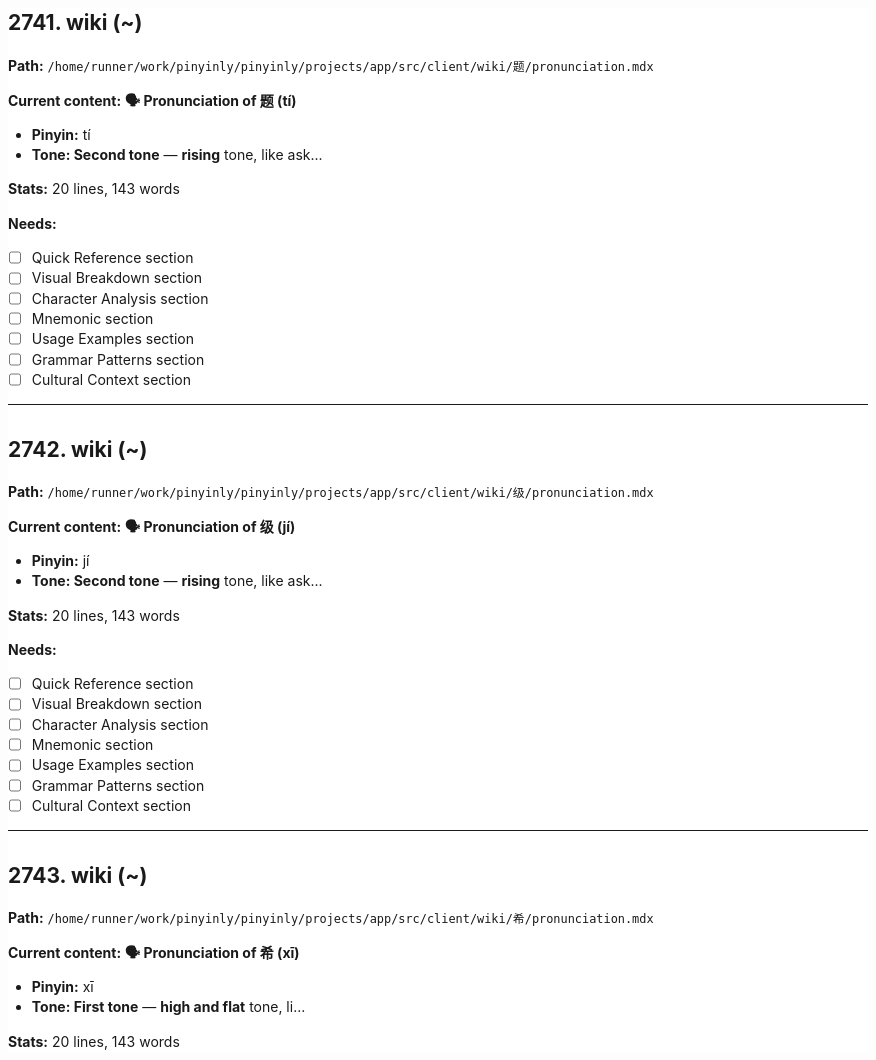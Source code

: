 ## 2741. wiki (~)

**Path:** `/home/runner/work/pinyinly/pinyinly/projects/app/src/client/wiki/题/pronunciation.mdx`

**Current content:** **🗣️ Pronunciation of 题 (tí)**

- **Pinyin:** tí
- **Tone: Second tone** — **rising** tone, like ask...

**Stats:** 20 lines, 143 words

**Needs:**

- [ ] Quick Reference section
- [ ] Visual Breakdown section
- [ ] Character Analysis section
- [ ] Mnemonic section
- [ ] Usage Examples section
- [ ] Grammar Patterns section
- [ ] Cultural Context section

---

## 2742. wiki (~)

**Path:** `/home/runner/work/pinyinly/pinyinly/projects/app/src/client/wiki/级/pronunciation.mdx`

**Current content:** **🗣️ Pronunciation of 级 (jí)**

- **Pinyin:** jí
- **Tone: Second tone** — **rising** tone, like ask...

**Stats:** 20 lines, 143 words

**Needs:**

- [ ] Quick Reference section
- [ ] Visual Breakdown section
- [ ] Character Analysis section
- [ ] Mnemonic section
- [ ] Usage Examples section
- [ ] Grammar Patterns section
- [ ] Cultural Context section

---

## 2743. wiki (~)

**Path:** `/home/runner/work/pinyinly/pinyinly/projects/app/src/client/wiki/希/pronunciation.mdx`

**Current content:** **🗣️ Pronunciation of 希 (xī)**

- **Pinyin:** xī
- **Tone: First tone** — **high and flat** tone, li...

**Stats:** 20 lines, 143 words
